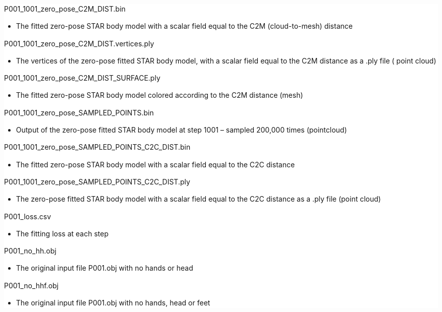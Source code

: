 P001_1001_zero_pose_C2M_DIST.bin

* The fitted zero-pose STAR body model with a scalar field equal to the C2M (cloud-to-mesh) distance

P001_1001_zero_pose_C2M_DIST.vertices.ply

* The vertices of the zero-pose fitted STAR body model, with a scalar field equal to the C2M distance as a .ply file (
  point cloud)

P001_1001_zero_pose_C2M_DIST_SURFACE.ply

* The fitted zero-pose STAR body model colored according to the C2M distance (mesh)

P001_1001_zero_pose_SAMPLED_POINTS.bin

* Output of the zero-pose fitted STAR body model at step 1001 – sampled 200,000 times (pointcloud)

P001_1001_zero_pose_SAMPLED_POINTS_C2C_DIST.bin

* The fitted zero-pose STAR body model with a scalar field equal to the C2C distance

P001_1001_zero_pose_SAMPLED_POINTS_C2C_DIST.ply

* The zero-pose fitted STAR body model with a scalar field equal to the C2C distance as a .ply file (point cloud)

P001_loss.csv

* The fitting loss at each step

P001_no_hh.obj

* The original input file P001.obj with no hands or head

P001_no_hhf.obj

* The original input file P001.obj with no hands, head or feet






